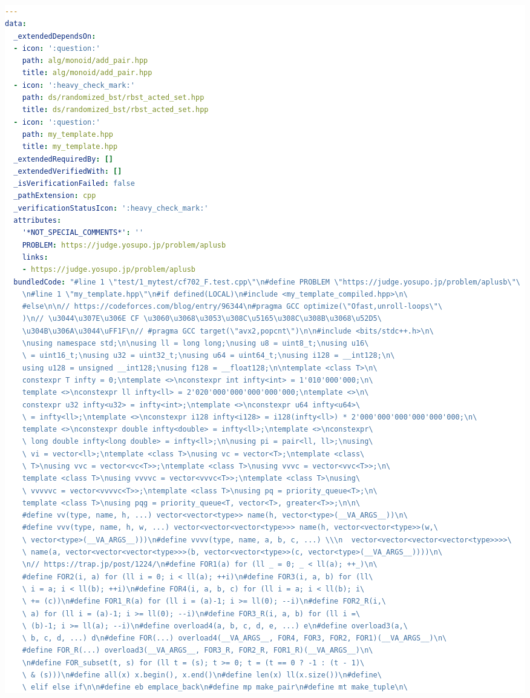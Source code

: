```yaml
---
data:
  _extendedDependsOn:
  - icon: ':question:'
    path: alg/monoid/add_pair.hpp
    title: alg/monoid/add_pair.hpp
  - icon: ':heavy_check_mark:'
    path: ds/randomized_bst/rbst_acted_set.hpp
    title: ds/randomized_bst/rbst_acted_set.hpp
  - icon: ':question:'
    path: my_template.hpp
    title: my_template.hpp
  _extendedRequiredBy: []
  _extendedVerifiedWith: []
  _isVerificationFailed: false
  _pathExtension: cpp
  _verificationStatusIcon: ':heavy_check_mark:'
  attributes:
    '*NOT_SPECIAL_COMMENTS*': ''
    PROBLEM: https://judge.yosupo.jp/problem/aplusb
    links:
    - https://judge.yosupo.jp/problem/aplusb
  bundledCode: "#line 1 \"test/1_mytest/cf702_F.test.cpp\"\n#define PROBLEM \"https://judge.yosupo.jp/problem/aplusb\"\
    \n#line 1 \"my_template.hpp\"\n#if defined(LOCAL)\n#include <my_template_compiled.hpp>\n\
    #else\n\n// https://codeforces.com/blog/entry/96344\n#pragma GCC optimize(\"Ofast,unroll-loops\"\
    )\n// \u3044\u307E\u306E CF \u3060\u3068\u3053\u308C\u5165\u308C\u308B\u3068\u52D5\
    \u304B\u306A\u3044\uFF1F\n// #pragma GCC target(\"avx2,popcnt\")\n\n#include <bits/stdc++.h>\n\
    \nusing namespace std;\n\nusing ll = long long;\nusing u8 = uint8_t;\nusing u16\
    \ = uint16_t;\nusing u32 = uint32_t;\nusing u64 = uint64_t;\nusing i128 = __int128;\n\
    using u128 = unsigned __int128;\nusing f128 = __float128;\n\ntemplate <class T>\n\
    constexpr T infty = 0;\ntemplate <>\nconstexpr int infty<int> = 1'010'000'000;\n\
    template <>\nconstexpr ll infty<ll> = 2'020'000'000'000'000'000;\ntemplate <>\n\
    constexpr u32 infty<u32> = infty<int>;\ntemplate <>\nconstexpr u64 infty<u64>\
    \ = infty<ll>;\ntemplate <>\nconstexpr i128 infty<i128> = i128(infty<ll>) * 2'000'000'000'000'000'000;\n\
    template <>\nconstexpr double infty<double> = infty<ll>;\ntemplate <>\nconstexpr\
    \ long double infty<long double> = infty<ll>;\n\nusing pi = pair<ll, ll>;\nusing\
    \ vi = vector<ll>;\ntemplate <class T>\nusing vc = vector<T>;\ntemplate <class\
    \ T>\nusing vvc = vector<vc<T>>;\ntemplate <class T>\nusing vvvc = vector<vvc<T>>;\n\
    template <class T>\nusing vvvvc = vector<vvvc<T>>;\ntemplate <class T>\nusing\
    \ vvvvvc = vector<vvvvc<T>>;\ntemplate <class T>\nusing pq = priority_queue<T>;\n\
    template <class T>\nusing pqg = priority_queue<T, vector<T>, greater<T>>;\n\n\
    #define vv(type, name, h, ...) vector<vector<type>> name(h, vector<type>(__VA_ARGS__))\n\
    #define vvv(type, name, h, w, ...) vector<vector<vector<type>>> name(h, vector<vector<type>>(w,\
    \ vector<type>(__VA_ARGS__)))\n#define vvvv(type, name, a, b, c, ...) \\\n  vector<vector<vector<vector<type>>>>\
    \ name(a, vector<vector<vector<type>>>(b, vector<vector<type>>(c, vector<type>(__VA_ARGS__))))\n\
    \n// https://trap.jp/post/1224/\n#define FOR1(a) for (ll _ = 0; _ < ll(a); ++_)\n\
    #define FOR2(i, a) for (ll i = 0; i < ll(a); ++i)\n#define FOR3(i, a, b) for (ll\
    \ i = a; i < ll(b); ++i)\n#define FOR4(i, a, b, c) for (ll i = a; i < ll(b); i\
    \ += (c))\n#define FOR1_R(a) for (ll i = (a)-1; i >= ll(0); --i)\n#define FOR2_R(i,\
    \ a) for (ll i = (a)-1; i >= ll(0); --i)\n#define FOR3_R(i, a, b) for (ll i =\
    \ (b)-1; i >= ll(a); --i)\n#define overload4(a, b, c, d, e, ...) e\n#define overload3(a,\
    \ b, c, d, ...) d\n#define FOR(...) overload4(__VA_ARGS__, FOR4, FOR3, FOR2, FOR1)(__VA_ARGS__)\n\
    #define FOR_R(...) overload3(__VA_ARGS__, FOR3_R, FOR2_R, FOR1_R)(__VA_ARGS__)\n\
    \n#define FOR_subset(t, s) for (ll t = (s); t >= 0; t = (t == 0 ? -1 : (t - 1)\
    \ & (s)))\n#define all(x) x.begin(), x.end()\n#define len(x) ll(x.size())\n#define\
    \ elif else if\n\n#define eb emplace_back\n#define mp make_pair\n#define mt make_tuple\n\
```